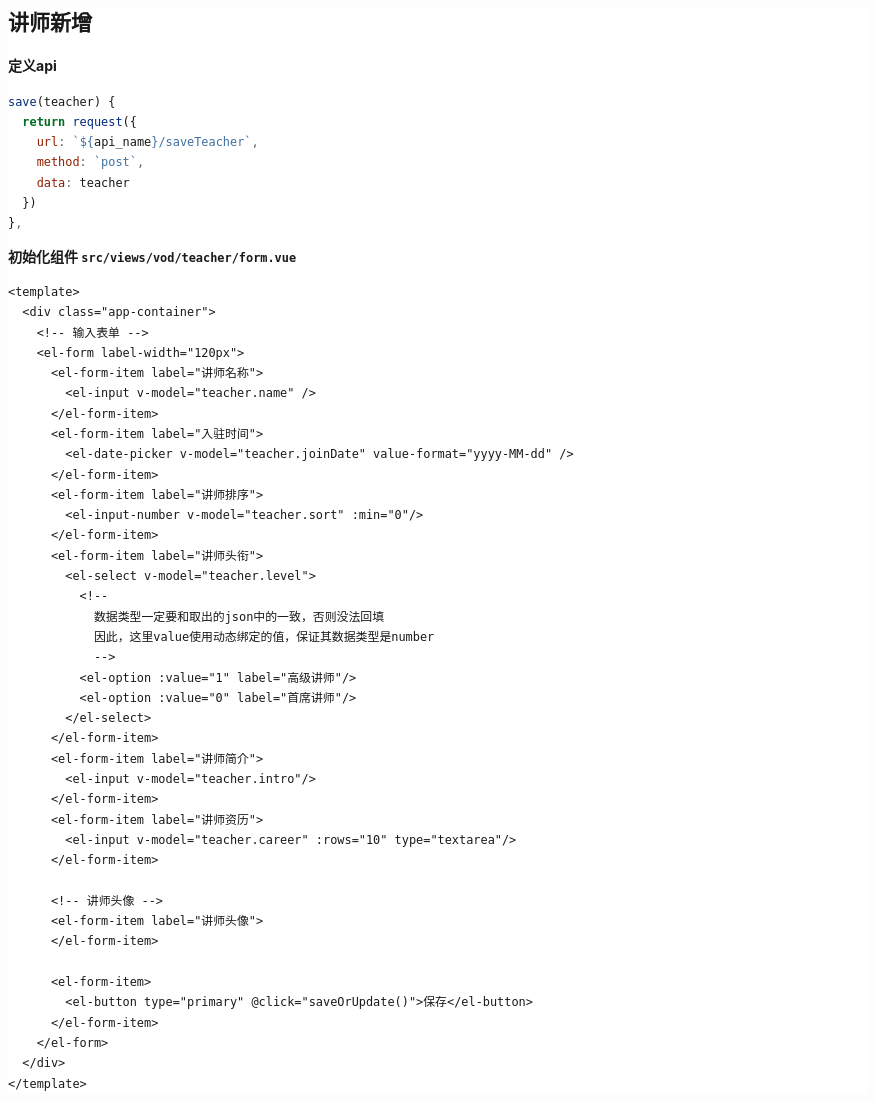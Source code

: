 ## 讲师新增 

**定义api**

```js
save(teacher) {
  return request({
    url: `${api_name}/saveTeacher`,
    method: `post`,
    data: teacher
  })
},
```

**初始化组件 `src/views/vod/teacher/form.vue`**

```vue
<template>
  <div class="app-container">
    <!-- 输入表单 -->
    <el-form label-width="120px">
      <el-form-item label="讲师名称">
        <el-input v-model="teacher.name" />
      </el-form-item>
      <el-form-item label="入驻时间">
        <el-date-picker v-model="teacher.joinDate" value-format="yyyy-MM-dd" />
      </el-form-item>
      <el-form-item label="讲师排序">
        <el-input-number v-model="teacher.sort" :min="0"/>
      </el-form-item>
      <el-form-item label="讲师头衔">
        <el-select v-model="teacher.level">
          <!--
            数据类型一定要和取出的json中的一致，否则没法回填
            因此，这里value使用动态绑定的值，保证其数据类型是number
            -->
          <el-option :value="1" label="高级讲师"/>
          <el-option :value="0" label="首席讲师"/>
        </el-select>
      </el-form-item>
      <el-form-item label="讲师简介">
        <el-input v-model="teacher.intro"/>
      </el-form-item>
      <el-form-item label="讲师资历">
        <el-input v-model="teacher.career" :rows="10" type="textarea"/>
      </el-form-item>

      <!-- 讲师头像 -->
      <el-form-item label="讲师头像">
      </el-form-item>

      <el-form-item>
        <el-button type="primary" @click="saveOrUpdate()">保存</el-button>
      </el-form-item>
    </el-form>
  </div>
</template>
```
